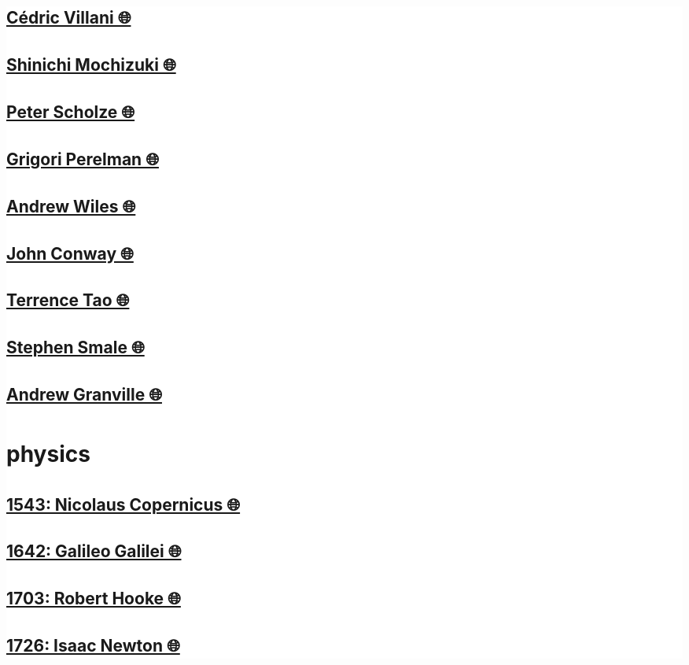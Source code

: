 ## [Cédric Villani 🌐](http://www.wikiwand.com/en/C%C3%A9dric_Villani)

## [Shinichi Mochizuki 🌐](http://www.wikiwand.com/en/Shinichi_Mochizuki)

## [Peter Scholze 🌐](http://www.wikiwand.com/en/Peter_Scholze)

## [Grigori Perelman 🌐](http://www.wikiwand.com/en/Grigori_Perelman)

## [Andrew Wiles 🌐](http://www.wikiwand.com/en/Andrew_Wiles)

## [John Conway 🌐](http://www.wikiwand.com/en/John_Horton_Conway)

## [Terrence Tao 🌐](http://www.wikiwand.com/en/Terence_Tao)

## [Stephen Smale 🌐](http://www.wikiwand.com/en/Stephen_Smale)

## [Andrew Granville 🌐](http://www.wikiwand.com/en/Andrew_Granville)


# physics


## [1543: Nicolaus Copernicus 🌐](http://www.wikiwand.com/en/Nicolaus_Copernicus)

## [1642: Galileo Galilei 🌐](http://www.wikiwand.com/en/Galileo_Galilei)

## [1703: Robert Hooke 🌐](http://www.wikiwand.com/en/Robert_Hooke)

## [1726: Isaac Newton 🌐](http://www.wikiwand.com/en/Isaac_Newton)
